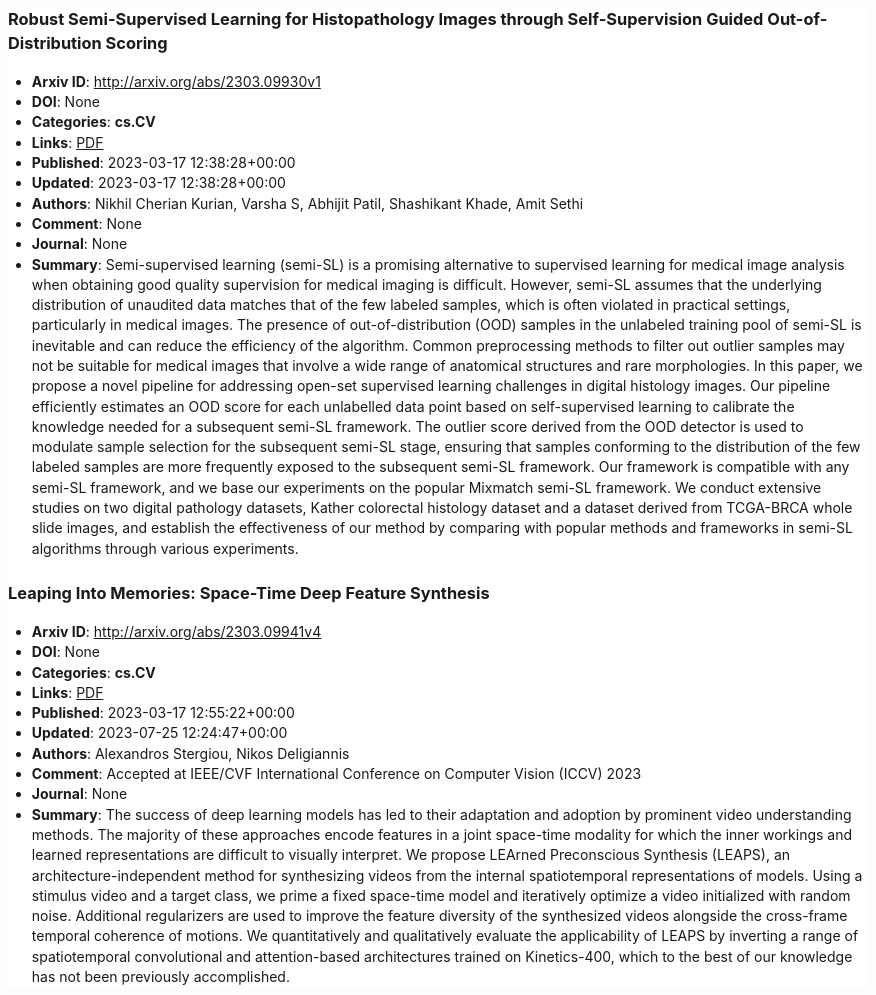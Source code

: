 

### Robust Semi-Supervised Learning for Histopathology Images through Self-Supervision Guided Out-of-Distribution Scoring
- **Arxiv ID**: http://arxiv.org/abs/2303.09930v1
- **DOI**: None
- **Categories**: **cs.CV**
- **Links**: [PDF](http://arxiv.org/pdf/2303.09930v1)
- **Published**: 2023-03-17 12:38:28+00:00
- **Updated**: 2023-03-17 12:38:28+00:00
- **Authors**: Nikhil Cherian Kurian, Varsha S, Abhijit Patil, Shashikant Khade, Amit Sethi
- **Comment**: None
- **Journal**: None
- **Summary**: Semi-supervised learning (semi-SL) is a promising alternative to supervised learning for medical image analysis when obtaining good quality supervision for medical imaging is difficult. However, semi-SL assumes that the underlying distribution of unaudited data matches that of the few labeled samples, which is often violated in practical settings, particularly in medical images. The presence of out-of-distribution (OOD) samples in the unlabeled training pool of semi-SL is inevitable and can reduce the efficiency of the algorithm. Common preprocessing methods to filter out outlier samples may not be suitable for medical images that involve a wide range of anatomical structures and rare morphologies. In this paper, we propose a novel pipeline for addressing open-set supervised learning challenges in digital histology images. Our pipeline efficiently estimates an OOD score for each unlabelled data point based on self-supervised learning to calibrate the knowledge needed for a subsequent semi-SL framework. The outlier score derived from the OOD detector is used to modulate sample selection for the subsequent semi-SL stage, ensuring that samples conforming to the distribution of the few labeled samples are more frequently exposed to the subsequent semi-SL framework. Our framework is compatible with any semi-SL framework, and we base our experiments on the popular Mixmatch semi-SL framework. We conduct extensive studies on two digital pathology datasets, Kather colorectal histology dataset and a dataset derived from TCGA-BRCA whole slide images, and establish the effectiveness of our method by comparing with popular methods and frameworks in semi-SL algorithms through various experiments.



### Leaping Into Memories: Space-Time Deep Feature Synthesis
- **Arxiv ID**: http://arxiv.org/abs/2303.09941v4
- **DOI**: None
- **Categories**: **cs.CV**
- **Links**: [PDF](http://arxiv.org/pdf/2303.09941v4)
- **Published**: 2023-03-17 12:55:22+00:00
- **Updated**: 2023-07-25 12:24:47+00:00
- **Authors**: Alexandros Stergiou, Nikos Deligiannis
- **Comment**: Accepted at IEEE/CVF International Conference on Computer Vision
  (ICCV) 2023
- **Journal**: None
- **Summary**: The success of deep learning models has led to their adaptation and adoption by prominent video understanding methods. The majority of these approaches encode features in a joint space-time modality for which the inner workings and learned representations are difficult to visually interpret. We propose LEArned Preconscious Synthesis (LEAPS), an architecture-independent method for synthesizing videos from the internal spatiotemporal representations of models. Using a stimulus video and a target class, we prime a fixed space-time model and iteratively optimize a video initialized with random noise. Additional regularizers are used to improve the feature diversity of the synthesized videos alongside the cross-frame temporal coherence of motions. We quantitatively and qualitatively evaluate the applicability of LEAPS by inverting a range of spatiotemporal convolutional and attention-based architectures trained on Kinetics-400, which to the best of our knowledge has not been previously accomplished.
